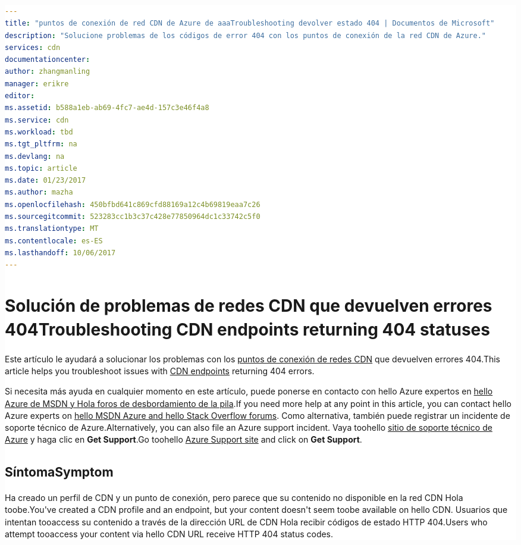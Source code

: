 ```yaml
---
title: "puntos de conexión de red CDN de Azure de aaaTroubleshooting devolver estado 404 | Documentos de Microsoft"
description: "Solucione problemas de los códigos de error 404 con los puntos de conexión de la red CDN de Azure."
services: cdn
documentationcenter: 
author: zhangmanling
manager: erikre
editor: 
ms.assetid: b588a1eb-ab69-4fc7-ae4d-157c3e46f4a8
ms.service: cdn
ms.workload: tbd
ms.tgt_pltfrm: na
ms.devlang: na
ms.topic: article
ms.date: 01/23/2017
ms.author: mazha
ms.openlocfilehash: 450bfbd641c869cfd88169a12c4b69819eaa7c26
ms.sourcegitcommit: 523283cc1b3c37c428e77850964dc1c33742c5f0
ms.translationtype: MT
ms.contentlocale: es-ES
ms.lasthandoff: 10/06/2017
---
```

# <a name="troubleshooting-cdn-endpoints-returning-404-statuses"></a><span data-ttu-id="107b7-103">Solución de problemas de redes CDN que devuelven errores 404</span><span class="sxs-lookup"><span data-stu-id="107b7-103">Troubleshooting CDN endpoints returning 404 statuses</span></span>
<span data-ttu-id="107b7-104">Este artículo le ayudará a solucionar los problemas con los [puntos de conexión de redes CDN](cdn-create-new-endpoint.md) que devuelven errores 404.</span><span class="sxs-lookup"><span data-stu-id="107b7-104">This article helps you troubleshoot issues with [CDN endpoints](cdn-create-new-endpoint.md) returning 404 errors.</span></span>

<span data-ttu-id="107b7-105">Si necesita más ayuda en cualquier momento en este artículo, puede ponerse en contacto con hello Azure expertos en [hello Azure de MSDN y Hola foros de desbordamiento de la pila](https://azure.microsoft.com/support/forums/).</span><span class="sxs-lookup"><span data-stu-id="107b7-105">If you need more help at any point in this article, you can contact hello Azure experts on [hello MSDN Azure and hello Stack Overflow forums](https://azure.microsoft.com/support/forums/).</span></span> <span data-ttu-id="107b7-106">Como alternativa, también puede registrar un incidente de soporte técnico de Azure.</span><span class="sxs-lookup"><span data-stu-id="107b7-106">Alternatively, you can also file an Azure support incident.</span></span> <span data-ttu-id="107b7-107">Vaya toohello [sitio de soporte técnico de Azure](https://azure.microsoft.com/support/options/) y haga clic en **Get Support**.</span><span class="sxs-lookup"><span data-stu-id="107b7-107">Go toohello [Azure Support site](https://azure.microsoft.com/support/options/) and click on **Get Support**.</span></span>

## <a name="symptom"></a><span data-ttu-id="107b7-108">Síntoma</span><span class="sxs-lookup"><span data-stu-id="107b7-108">Symptom</span></span>
<span data-ttu-id="107b7-109">Ha creado un perfil de CDN y un punto de conexión, pero parece que su contenido no disponible en la red CDN Hola toobe.</span><span class="sxs-lookup"><span data-stu-id="107b7-109">You've created a CDN profile and an endpoint, but your content doesn't seem toobe available on hello CDN.</span></span>  <span data-ttu-id="107b7-110">Usuarios que intentan tooaccess su contenido a través de la dirección URL de CDN Hola recibir códigos de estado HTTP 404.</span><span class="sxs-lookup"><span data-stu-id="107b7-110">Users who attempt tooaccess your content via hello CDN URL receive HTTP 404 status codes.</span></span> 
